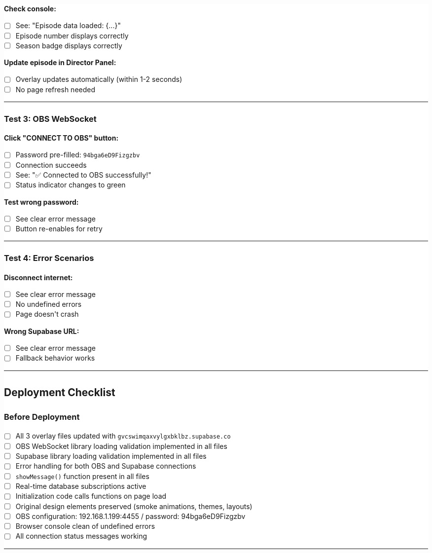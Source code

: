 **Check console:**
- [ ] See: "Episode data loaded: {...}"
- [ ] Episode number displays correctly
- [ ] Season badge displays correctly

**Update episode in Director Panel:**
- [ ] Overlay updates automatically (within 1-2 seconds)
- [ ] No page refresh needed

---

### Test 3: OBS WebSocket

**Click "CONNECT TO OBS" button:**
- [ ] Password pre-filled: `94bga6eD9Fizgzbv`
- [ ] Connection succeeds
- [ ] See: "✅ Connected to OBS successfully!"
- [ ] Status indicator changes to green

**Test wrong password:**
- [ ] See clear error message
- [ ] Button re-enables for retry

---

### Test 4: Error Scenarios

**Disconnect internet:**
- [ ] See clear error message
- [ ] No undefined errors
- [ ] Page doesn't crash

**Wrong Supabase URL:**
- [ ] See clear error message
- [ ] Fallback behavior works

---

## Deployment Checklist

### Before Deployment

- [ ] All 3 overlay files updated with `gvcswimqaxvylgxbklbz.supabase.co`
- [ ] OBS WebSocket library loading validation implemented in all files
- [ ] Supabase library loading validation implemented in all files
- [ ] Error handling for both OBS and Supabase connections
- [ ] `showMessage()` function present in all files
- [ ] Real-time database subscriptions active
- [ ] Initialization code calls functions on page load
- [ ] Original design elements preserved (smoke animations, themes, layouts)
- [ ] OBS configuration: 192.168.1.199:4455 / password: 94bga6eD9Fizgzbv
- [ ] Browser console clean of undefined errors
- [ ] All connection status messages working

---